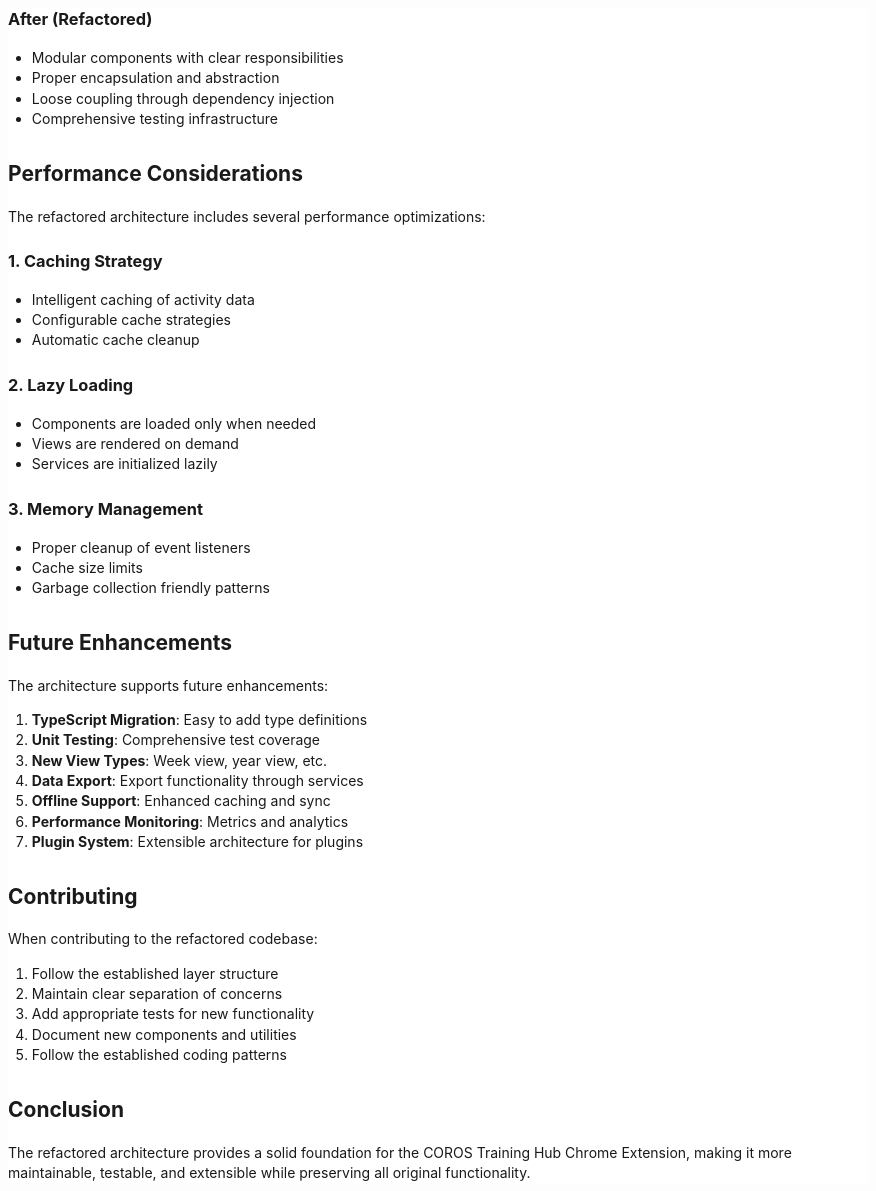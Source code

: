 ### After (Refactored)
- Modular components with clear responsibilities
- Proper encapsulation and abstraction
- Loose coupling through dependency injection
- Comprehensive testing infrastructure

## Performance Considerations

The refactored architecture includes several performance optimizations:

### 1. Caching Strategy
- Intelligent caching of activity data
- Configurable cache strategies
- Automatic cache cleanup

### 2. Lazy Loading
- Components are loaded only when needed
- Views are rendered on demand
- Services are initialized lazily

### 3. Memory Management
- Proper cleanup of event listeners
- Cache size limits
- Garbage collection friendly patterns

## Future Enhancements

The architecture supports future enhancements:

1. **TypeScript Migration**: Easy to add type definitions
2. **Unit Testing**: Comprehensive test coverage
3. **New View Types**: Week view, year view, etc.
4. **Data Export**: Export functionality through services
5. **Offline Support**: Enhanced caching and sync
6. **Performance Monitoring**: Metrics and analytics
7. **Plugin System**: Extensible architecture for plugins

## Contributing

When contributing to the refactored codebase:

1. Follow the established layer structure
2. Maintain clear separation of concerns
3. Add appropriate tests for new functionality
4. Document new components and utilities
5. Follow the established coding patterns

## Conclusion

The refactored architecture provides a solid foundation for the COROS Training Hub Chrome Extension, making it more maintainable, testable, and extensible while preserving all original functionality.